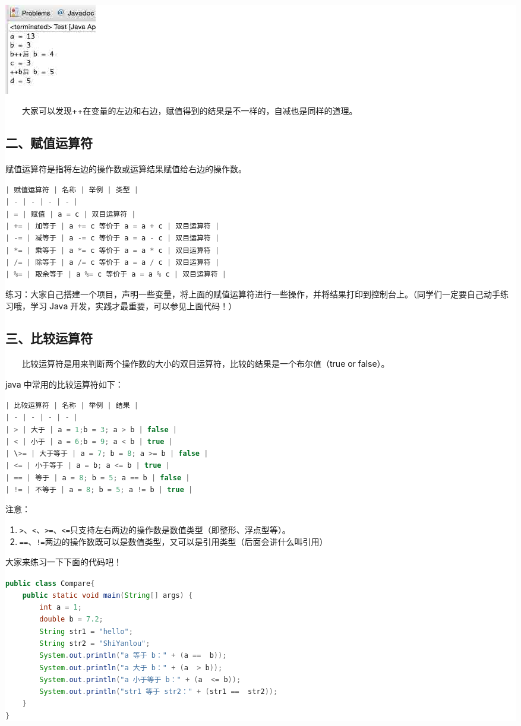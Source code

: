 ![运算结果](img/document-uid79144labid1050timestamp1434081598682.jpg)

　　大家可以发现++在变量的左边和右边，赋值得到的结果是不一样的，自减也是同样的道理。

## 二、赋值运算符

赋值运算符是指将左边的操作数或运算结果赋值给右边的操作数。

```java
| 赋值运算符 | 名称 | 举例 | 类型 |
| - | - | - | - |
| = | 赋值 | a = c | 双目运算符 |
| += | 加等于 | a += c 等价于 a = a + c | 双目运算符 |
| -= | 减等于 | a -= c 等价于 a = a - c | 双目运算符 |
| *= | 乘等于 | a *= c 等价于 a = a * c | 双目运算符 |
| /= | 除等于 | a /= c 等价于 a = a / c | 双目运算符 |
| %= | 取余等于 | a %= c 等价于 a = a % c | 双目运算符 |
```

练习：大家自己搭建一个项目，声明一些变量，将上面的赋值运算符进行一些操作，并将结果打印到控制台上。（同学们一定要自己动手练习哦，学习 Java 开发，实践才最重要，可以参见上面代码！）

## 三、比较运算符

　　比较运算符是用来判断两个操作数的大小的双目运算符，比较的结果是一个布尔值（true or false）。

java 中常用的比较运算符如下：

```java
| 比较运算符 | 名称 | 举例 | 结果 |
| - | - | - | - |
| > | 大于 | a = 1;b = 3; a > b | false |
| < | 小于 | a = 6;b = 9; a < b | true |
| \>= | 大于等于 | a = 7; b = 8; a >= b | false |
| <= | 小于等于 | a = b; a <= b | true |
| == | 等于 | a = 8; b = 5; a == b | false |
| != | 不等于 | a = 8; b = 5; a != b | true |
```

注意：

1.  `>`、`<`、`>=`、`<=`只支持左右两边的操作数是数值类型（即整形、浮点型等）。
2.  `==`、`!=`两边的操作数既可以是数值类型，又可以是引用类型（后面会讲什么叫引用）

大家来练习一下下面的代码吧！

```java
public class Compare{
    public static void main(String[] args) {
        int a = 1;
        double b = 7.2;
        String str1 = "hello";
        String str2 = "ShiYanlou";
        System.out.println("a 等于 b：" + (a ==  b));
        System.out.println("a 大于 b：" + (a  > b));
        System.out.println("a 小于等于 b：" + (a  <= b));
        System.out.println("str1 等于 str2：" + (str1 ==  str2));
    }
} 
```
